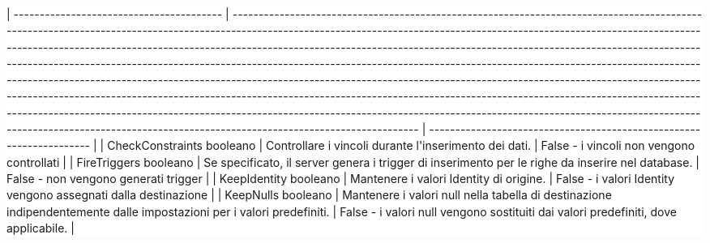 | ---------------------------------------- | ------------------------------------------------------------------------------------------------------------------------------------------------------------------------------------------------------------------------------------------------------------------------------------------------------------------------------------------------------------------------------------------------------------------------------------------------------------------------------------------------------------------------------------------------------------------------------------------------------------------------------------------------------------------------------------------------------------------------------------------------------------------------------------------------------------------------------------------------------------------------------------------------------------------------------------------------------------------------------------------------------- | -------------------------------------------------------------------- |
| CheckConstraints booleano                 | Controllare i vincoli durante l'inserimento dei dati.                                                                                                                                                                                                                                                                                                                                                                                                                                                                                                                                                                                                                                                                                                                                                                                                                                                                                                                                                         | False - i vincoli non vengono controllati                                   |
| FireTriggers booleano                     | Se specificato, il server genera i trigger di inserimento per le righe da inserire nel database.                                                                                                                                                                                                                                                                                                                                                                                                                                                                                                                                                                                                                                                                                                                                                                                                                                                                                             | False - non vengono generati trigger                                        |
| KeepIdentity booleano                     | Mantenere i valori Identity di origine.                                                                                                                                                                                                                                                                                                                                                                                                                                                                                                                                                                                                                                                                                                                                                                                                                                                                                                                                                                        | False - i valori Identity vengono assegnati dalla destinazione              |
| KeepNulls booleano                        | Mantenere i valori null nella tabella di destinazione indipendentemente dalle impostazioni per i valori predefiniti.                                                                                                                                                                                                                                                                                                                                                                                                                                                                                                                                                                                                                                                                                                                                                                                                                                                                                                            | False - i valori null vengono sostituiti dai valori predefiniti, dove applicabile. |